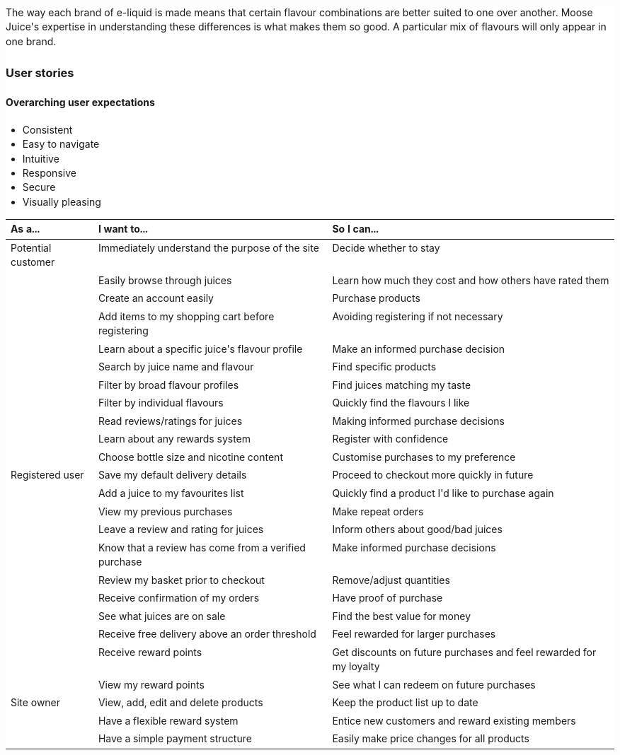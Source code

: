 The way each brand of e-liquid is made means that certain flavour combinations are better suited to one over another. Moose Juice's expertise in understanding these differences is what makes them so good. A particular mix of flavours will only appear in one brand.

<span id="ux-stories"></span>

### User stories

#### Overarching user expectations
- Consistent
- Easy to navigate
- Intuitive
- Responsive
- Secure
- Visually pleasing

|**As a...**|**I want to...**|**So I can...**|
|:-----|:-----|:-----|
|Potential customer|Immediately understand the purpose of the site|Decide whether to stay|
||Easily browse through juices|Learn how much they cost and how others have rated them|
||Create an account easily|Purchase products|
||Add items to my shopping cart before registering|Avoiding registering if not necessary|
||Learn about a specific juice's flavour profile|Make an informed purchase decision|
||Search by juice name and flavour|Find specific products|
||Filter by broad flavour profiles|Find juices matching my taste|
||Filter by individual flavours|Quickly find the flavours I like|
||Read reviews/ratings for juices|Making informed purchase decisions|
||Learn about any rewards system|Register with confidence|
||Choose bottle size and nicotine content|Customise purchases to my preference|
|Registered user|Save my default delivery details|Proceed to checkout more quickly in future|
||Add a juice to my favourites list|Quickly find a product I'd like to purchase again|
||View my previous purchases|Make repeat orders|
||Leave a review and rating for juices|Inform others about good/bad juices|
||Know that a review has come from a verified purchase|Make informed purchase decisions|
||Review my basket prior to checkout|Remove/adjust quantities|
||Receive confirmation of my orders|Have proof of purchase|
||See what juices are on sale|Find the best value for money|
||Receive free delivery above an order threshold|Feel rewarded for larger purchases|
||Receive reward points|Get discounts on future purchases and feel rewarded for my loyalty|
||View my reward points|See what I can redeem on future purchases|
|Site owner|View, add, edit and delete products|Keep the product list up to date|
||Have a flexible reward system|Entice new customers and reward existing members|
||Have a simple payment structure|Easily make price changes for all products|
